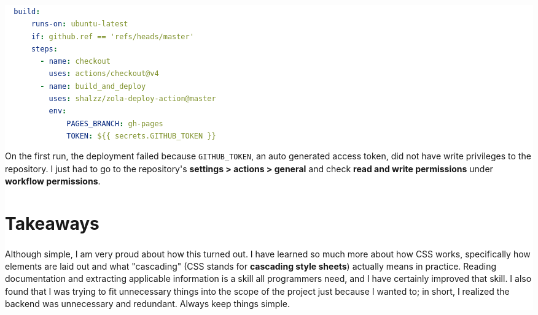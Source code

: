 ```yaml
  build:
      runs-on: ubuntu-latest
      if: github.ref == 'refs/heads/master'
      steps:
        - name: checkout
          uses: actions/checkout@v4
        - name: build_and_deploy
          uses: shalzz/zola-deploy-action@master
          env:
              PAGES_BRANCH: gh-pages
              TOKEN: ${{ secrets.GITHUB_TOKEN }}
```

On the first run, the deployment failed because `GITHUB_TOKEN`, an auto generated access token, did not have write privileges to the repository. I just had to go to the repository's **settings > actions > general** and check **read and write permissions** under **workflow permissions**. 
# Takeaways
Although simple, I am very proud about how this turned out. I have learned so much more about how CSS works, specifically how elements are laid out and what "cascading" (CSS stands for **cascading style sheets**) actually means in practice. Reading documentation and extracting applicable information is a skill all programmers need, and I have certainly improved that skill. I also found that I was trying to fit unnecessary things into the scope of the project just because I wanted to; in short, I realized the backend was unnecessary and redundant. Always keep things simple.

[^1]: The inner display type determines how children elements are laid out. Read more [here](https://developer.mozilla.org/en-US/docs/Learn_web_development/Core/Styling_basics/Box_model). 
[^2]: [This](https://css-tricks.com/snippets/css/a-guide-to-flexbox/) is the best reference I have found for flexbox. The [MDN web docs page](https://developer.mozilla.org/en-US/docs/Learn_web_development/Core/CSS_layout/Flexbox#the_flex_model) is also great. 
[^3]: Read more about positioning [here](https://developer.mozilla.org/en-US/docs/Learn_web_development/Core/CSS_layout/Positioning).
[^4]: Read more about CSS selectors [here](https://developer.mozilla.org/en-US/docs/Web/CSS/CSS_selectors).
[^5]: The cascade decides what styles take precedence when multiple are defined on an element. Read more [here](https://developer.mozilla.org/en-US/docs/Web/CSS/CSS_cascade/Cascade).
